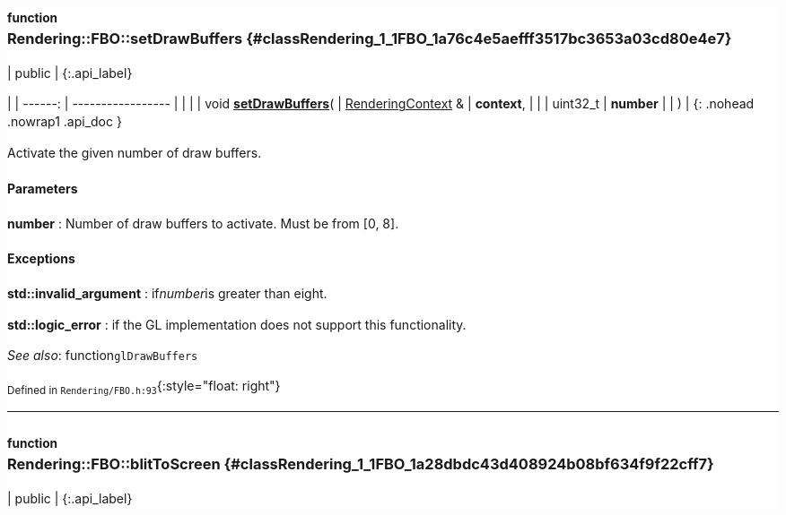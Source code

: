 ### <small>function</small><br/> Rendering::FBO::setDrawBuffers {#classRendering_1_1FBO_1a76c4e5aefff3517bc3653a03cd80e4e7}

| public |
{:.api_label}

|
| ------: | ----------------- |
|  |
| void **[setDrawBuffers](#classRendering_1_1FBO_1a76c4e5aefff3517bc3653a03cd80e4e7)**( |  [RenderingContext](classRendering_1_1RenderingContext) & | **context**, |
| | uint32_t | **number** |
|   ) |
{: .nohead .nowrap1 .api_doc }



Activate the given number of draw buffers.


#### Parameters
**number**
:  Number of draw buffers to activate. Must be from [0, 8].




#### Exceptions
**std::invalid_argument**
:  if*number*is greater than eight.



**std::logic_error**
:  if the GL implementation does not support this functionality.





*See also*: function`glDrawBuffers`





<sub>Defined in `Rendering/FBO.h:93`</sub>{:style="float: right"}

-------------------------------------------------------------------

### <small>function</small><br/> Rendering::FBO::blitToScreen {#classRendering_1_1FBO_1a28dbdc43d408924b08bf634f9f22cff7}

| public |
{:.api_label}
